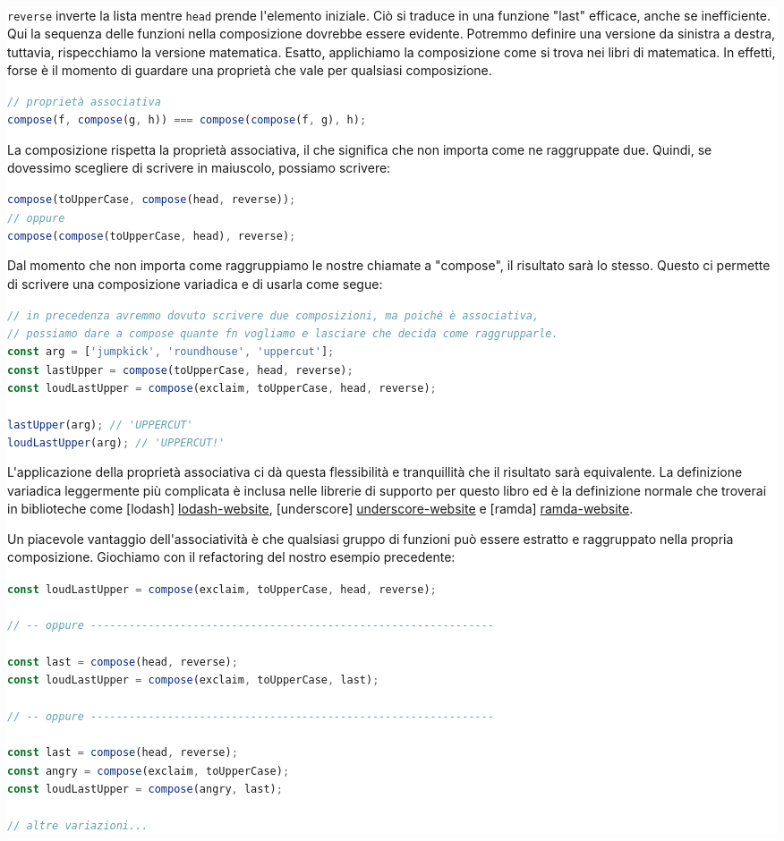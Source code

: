 `reverse` inverte la lista mentre `head` prende l'elemento iniziale. Ciò si traduce in una funzione "last" efficace, anche se inefficiente. Qui la sequenza delle funzioni nella composizione dovrebbe essere evidente. Potremmo definire una versione da sinistra a destra, tuttavia, rispecchiamo la versione matematica. Esatto, applichiamo la composizione come si trova nei libri di matematica. In effetti, forse è il momento di guardare una proprietà che vale per qualsiasi composizione.

```js
// proprietà associativa
compose(f, compose(g, h)) === compose(compose(f, g), h);
```

La composizione rispetta la proprietà associativa, il che significa che non importa come ne raggruppate due. Quindi, se dovessimo scegliere di scrivere in maiuscolo, possiamo scrivere:

```js
compose(toUpperCase, compose(head, reverse));
// oppure
compose(compose(toUpperCase, head), reverse);
```

Dal momento che non importa come raggruppiamo le nostre chiamate a "compose", il risultato sarà lo stesso. Questo ci permette di scrivere una composizione variadica e di usarla come segue:

```js
// in precedenza avremmo dovuto scrivere due composizioni, ma poiché è associativa,
// possiamo dare a compose quante fn vogliamo e lasciare che decida come raggrupparle.
const arg = ['jumpkick', 'roundhouse', 'uppercut'];
const lastUpper = compose(toUpperCase, head, reverse);
const loudLastUpper = compose(exclaim, toUpperCase, head, reverse);

lastUpper(arg); // 'UPPERCUT'
loudLastUpper(arg); // 'UPPERCUT!'
```

L'applicazione della proprietà associativa ci dà questa flessibilità e tranquillità che il risultato sarà equivalente. La definizione variadica leggermente più complicata è inclusa nelle librerie di supporto per questo libro ed è la definizione normale che troverai in biblioteche come [lodash] [lodash-website], [underscore] [underscore-website] e [ramda] [ramda-website].

Un piacevole vantaggio dell'associatività è che qualsiasi gruppo di funzioni può essere estratto e raggruppato nella propria composizione. Giochiamo con il refactoring del nostro esempio precedente:

```js
const loudLastUpper = compose(exclaim, toUpperCase, head, reverse);

// -- oppure ---------------------------------------------------------------

const last = compose(head, reverse);
const loudLastUpper = compose(exclaim, toUpperCase, last);

// -- oppure ---------------------------------------------------------------

const last = compose(head, reverse);
const angry = compose(exclaim, toUpperCase);
const loudLastUpper = compose(angry, last);

// altre variazioni...
```


[lodash-website]: https://lodash.com/
[underscore-website]: https://underscorejs.org/
[ramda-website]: https://ramdajs.com/
[refactoring-book]: https://martinfowler.com/books/refactoring.html
[extract-function-refactor]: https://refactoring.com/catalog/extractFunction.html